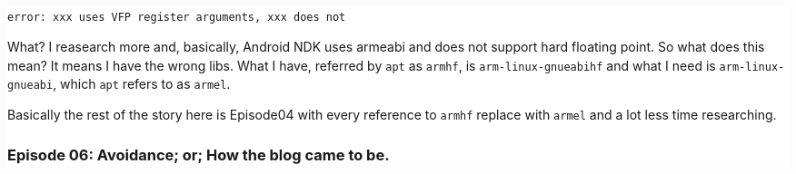 ```
error: xxx uses VFP register arguments, xxx does not
```

What? I reasearch more and, basically, Android NDK uses armeabi and does not support hard floating 
point. So what does this mean? It means I have the wrong libs. What I have, referred by `apt` as 
`armhf`, is `arm-linux-gnueabihf` and what I need is `arm-linux-gnueabi`, which `apt` refers to as 
`armel`.

Basically the rest of the story here is Episode04 with every reference to `armhf` replace with 
`armel` and a lot less time researching.

### Episode 06: Avoidance; or; How the blog came to be.
